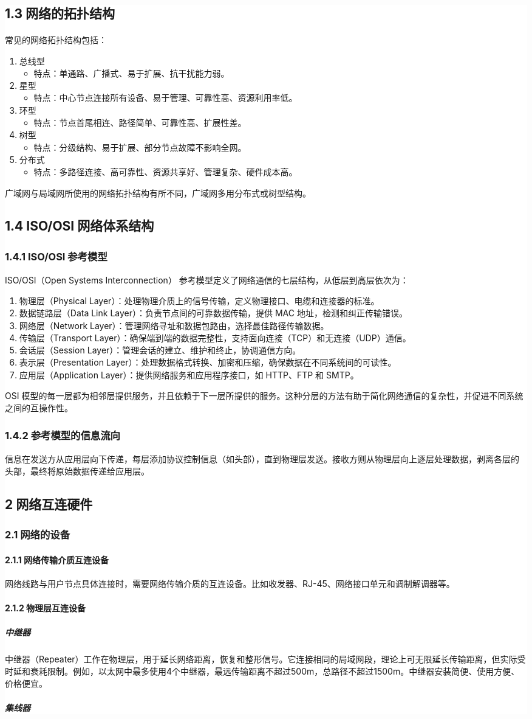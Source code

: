 ## 1.3 网络的拓扑结构

常见的网络拓扑结构包括：

1. 总线型
   - 特点：单通路、广播式、易于扩展、抗干扰能力弱。
2. 星型
   - 特点：中心节点连接所有设备、易于管理、可靠性高、资源利用率低。
3. 环型
   - 特点：节点首尾相连、路径简单、可靠性高、扩展性差。
4. 树型
   - 特点：分级结构、易于扩展、部分节点故障不影响全网。
5. 分布式
   - 特点：多路径连接、高可靠性、资源共享好、管理复杂、硬件成本高。

广域网与局域网所使用的网络拓扑结构有所不同，广域网多用分布式或树型结构。

## 1.4 ISO/OSI 网络体系结构

### 1.4.1 ISO/OSI 参考模型

ISO/OSI（Open Systems Interconnection） 参考模型定义了网络通信的七层结构，从低层到高层依次为：

1. 物理层（Physical Layer）：处理物理介质上的信号传输，定义物理接口、电缆和连接器的标准。
2. 数据链路层（Data Link Layer）：负责节点间的可靠数据传输，提供 MAC 地址，检测和纠正传输错误。
3. 网络层（Network Layer）：管理网络寻址和数据包路由，选择最佳路径传输数据。
4. 传输层（Transport Layer）：确保端到端的数据完整性，支持面向连接（TCP）和无连接（UDP）通信。
5. 会话层（Session Layer）：管理会话的建立、维护和终止，协调通信方向。
6. 表示层（Presentation Layer）：处理数据格式转换、加密和压缩，确保数据在不同系统间的可读性。
7. 应用层（Application Layer）：提供网络服务和应用程序接口，如 HTTP、FTP 和 SMTP。

OSI 模型的每一层都为相邻层提供服务，并且依赖于下一层所提供的服务。这种分层的方法有助于简化网络通信的复杂性，并促进不同系统之间的互操作性。

### 1.4.2 参考模型的信息流向

信息在发送方从应用层向下传递，每层添加协议控制信息（如头部），直到物理层发送。接收方则从物理层向上逐层处理数据，剥离各层的头部，最终将原始数据传递给应用层。

## 2 网络互连硬件

### 2.1 网络的设备

#### 2.1.1 网络传输介质互连设备

网络线路与用户节点具体连接时，需要网络传输介质的互连设备。比如收发器、RJ-45、网络接口单元和调制解调器等。

#### 2.1.2 物理层互连设备

##### 中继器

中继器（Repeater）工作在物理层，用于延长网络距离，恢复和整形信号。它连接相同的局域网段，理论上可无限延长传输距离，但实际受时延和衰耗限制。例如，以太网中最多使用4个中继器，最远传输距离不超过500m，总路径不超过1500m。中继器安装简便、使用方便、价格便宜。

##### 集线器
